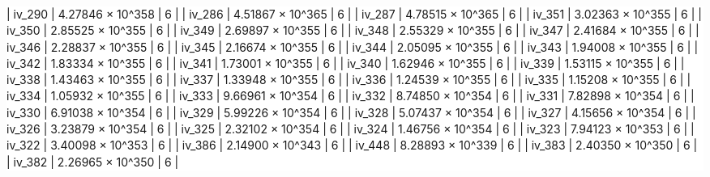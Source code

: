 | iv_290 | 4.27846 × 10^358 | 6 |
| iv_286 | 4.51867 × 10^365 | 6 |
| iv_287 | 4.78515 × 10^365 | 6 |
| iv_351 | 3.02363 × 10^355 | 6 |
| iv_350 | 2.85525 × 10^355 | 6 |
| iv_349 | 2.69897 × 10^355 | 6 |
| iv_348 | 2.55329 × 10^355 | 6 |
| iv_347 | 2.41684 × 10^355 | 6 |
| iv_346 | 2.28837 × 10^355 | 6 |
| iv_345 | 2.16674 × 10^355 | 6 |
| iv_344 | 2.05095 × 10^355 | 6 |
| iv_343 | 1.94008 × 10^355 | 6 |
| iv_342 | 1.83334 × 10^355 | 6 |
| iv_341 | 1.73001 × 10^355 | 6 |
| iv_340 | 1.62946 × 10^355 | 6 |
| iv_339 | 1.53115 × 10^355 | 6 |
| iv_338 | 1.43463 × 10^355 | 6 |
| iv_337 | 1.33948 × 10^355 | 6 |
| iv_336 | 1.24539 × 10^355 | 6 |
| iv_335 | 1.15208 × 10^355 | 6 |
| iv_334 | 1.05932 × 10^355 | 6 |
| iv_333 | 9.66961 × 10^354 | 6 |
| iv_332 | 8.74850 × 10^354 | 6 |
| iv_331 | 7.82898 × 10^354 | 6 |
| iv_330 | 6.91038 × 10^354 | 6 |
| iv_329 | 5.99226 × 10^354 | 6 |
| iv_328 | 5.07437 × 10^354 | 6 |
| iv_327 | 4.15656 × 10^354 | 6 |
| iv_326 | 3.23879 × 10^354 | 6 |
| iv_325 | 2.32102 × 10^354 | 6 |
| iv_324 | 1.46756 × 10^354 | 6 |
| iv_323 | 7.94123 × 10^353 | 6 |
| iv_322 | 3.40098 × 10^353 | 6 |
| iv_386 | 2.14900 × 10^343 | 6 |
| iv_448 | 8.28893 × 10^339 | 6 |
| iv_383 | 2.40350 × 10^350 | 6 |
| iv_382 | 2.26965 × 10^350 | 6 |